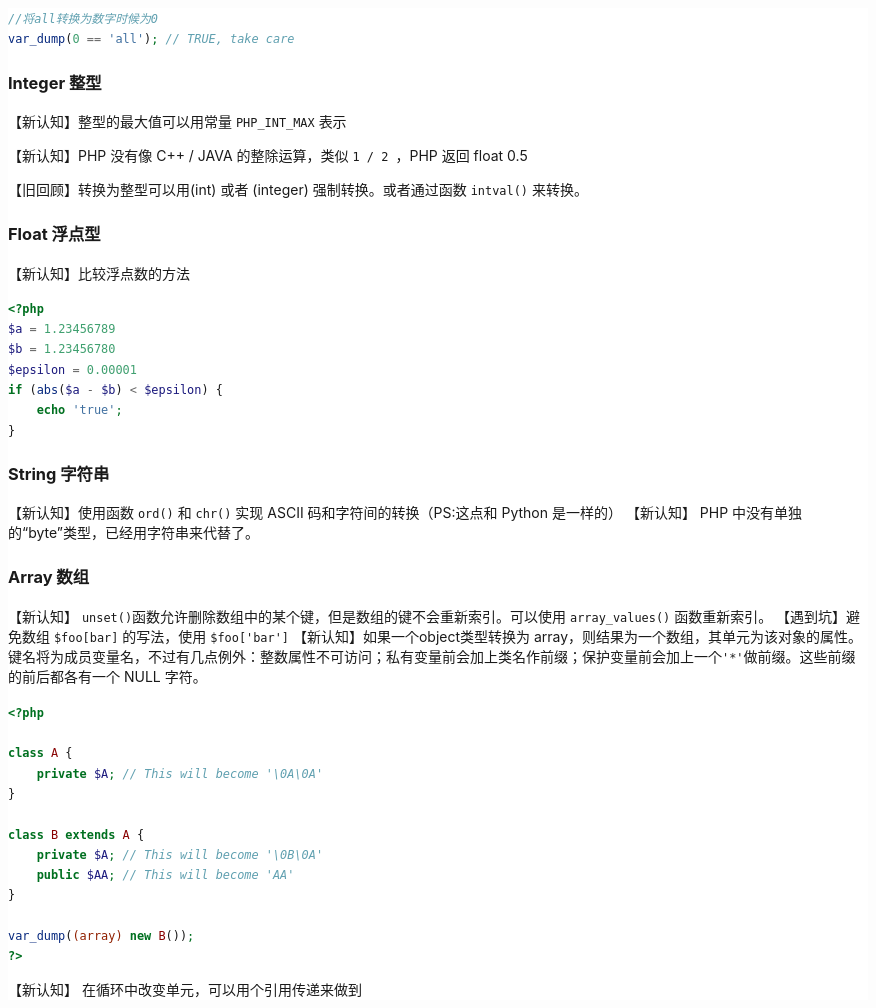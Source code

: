 ```php
//将all转换为数字时候为0
var_dump(0 == 'all'); // TRUE, take care
```

### Integer 整型
【新认知】整型的最大值可以用常量 `PHP_INT_MAX` 表示

【新认知】PHP 没有像 C++ /  JAVA 的整除运算，类似 `1 / 2 `，PHP 返回 float 0.5

【旧回顾】转换为整型可以用(int) 或者 (integer) 强制转换。或者通过函数 `intval()` 来转换。

### Float 浮点型

【新认知】比较浮点数的方法

```php
<?php
$a = 1.23456789
$b = 1.23456780
$epsilon = 0.00001
if (abs($a - $b) < $epsilon) {
	echo 'true';
}
```

### String 字符串 
【新认知】使用函数 `ord()` 和 `chr()` 实现 ASCII 码和字符间的转换（PS:这点和 Python 是一样的）
【新认知】 PHP 中没有单独的“byte”类型，已经用字符串来代替了。

### Array 数组
【新认知】 `unset()`函数允许删除数组中的某个键，但是数组的键不会重新索引。可以使用 `array_values()` 函数重新索引。
【遇到坑】避免数组 `$foo[bar]` 的写法，使用 `$foo['bar']`
【新认知】如果一个object类型转换为 array，则结果为一个数组，其单元为该对象的属性。键名将为成员变量名，不过有几点例外：整数属性不可访问；私有变量前会加上类名作前缀；保护变量前会加上一个` '*' `做前缀。这些前缀的前后都各有一个 NULL 字符。

```php
<?php

class A {
    private $A; // This will become '\0A\0A'
}

class B extends A {
    private $A; // This will become '\0B\0A'
    public $AA; // This will become 'AA'
}

var_dump((array) new B());
?>
```

【新认知】 在循环中改变单元，可以用个引用传递来做到
